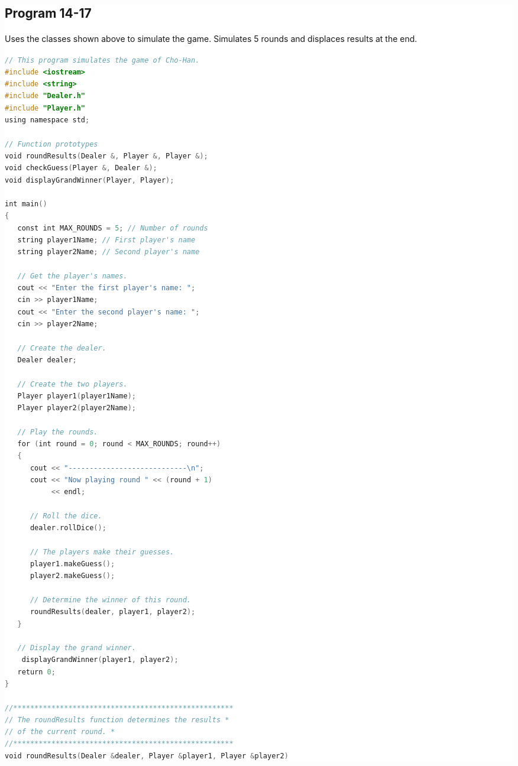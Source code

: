 ## Program 14-17
Uses the classes shown above to simulate the game. Simulates 5 rounds and displaces results at the end.
```c++
// This program simulates the game of Cho-Han.
#include <iostream>
#include <string>
#include "Dealer.h"
#include "Player.h"
using namespace std;

// Function prototypes
void roundResults(Dealer &, Player &, Player &);
void checkGuess(Player &, Dealer &);
void displayGrandWinner(Player, Player);

int main()
{
   const int MAX_ROUNDS = 5; // Number of rounds
   string player1Name; // First player's name
   string player2Name; // Second player's name

   // Get the player's names.
   cout << "Enter the first player's name: ";
   cin >> player1Name;
   cout << "Enter the second player's name: ";
   cin >> player2Name;

   // Create the dealer.
   Dealer dealer;
   
   // Create the two players.
   Player player1(player1Name);
   Player player2(player2Name);

   // Play the rounds.
   for (int round = 0; round < MAX_ROUNDS; round++)
   {
      cout << "----------------------------\n";
      cout << "Now playing round " << (round + 1)
           << endl;

      // Roll the dice.
      dealer.rollDice();

      // The players make their guesses.
      player1.makeGuess();
      player2.makeGuess();

      // Determine the winner of this round.
      roundResults(dealer, player1, player2);
   }

   // Display the grand winner.
    displayGrandWinner(player1, player2);
   return 0;
}

//****************************************************
// The roundResults function determines the results *
// of the current round. *
//****************************************************
void roundResults(Dealer &dealer, Player &player1, Player &player2)
```